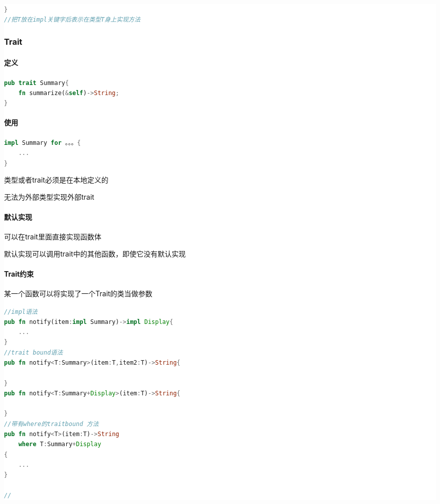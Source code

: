 ```rust
}
//把T放在impl关键字后表示在类型T身上实现方法
```

### Trait

#### 定义

```rust
pub trait Summary{
    fn summarize(&self)->String;
}
```

####  使用

```rust
impl Summary for 。。。{
	...
}
```

类型或者trait必须是在本地定义的

无法为外部类型实现外部trait

#### 默认实现

可以在trait里面直接实现函数体

默认实现可以调用trait中的其他函数，即使它没有默认实现

#### Trait约束

某一个函数可以将实现了一个Trait的类当做参数

```rust
//impl语法
pub fn notify(item:impl Summary)->impl Display{
	...
}
//trait bound语法
pub fn notify<T:Summary>(item:T,item2:T)->String{
    
}
pub fn notify<T:Summary+Display>(item:T)->String{
    
}
//带有where的traitbound 方法
pub fn notify<T>(item:T)->String
	where T:Summary+Display
{
    ...
}

//

```
